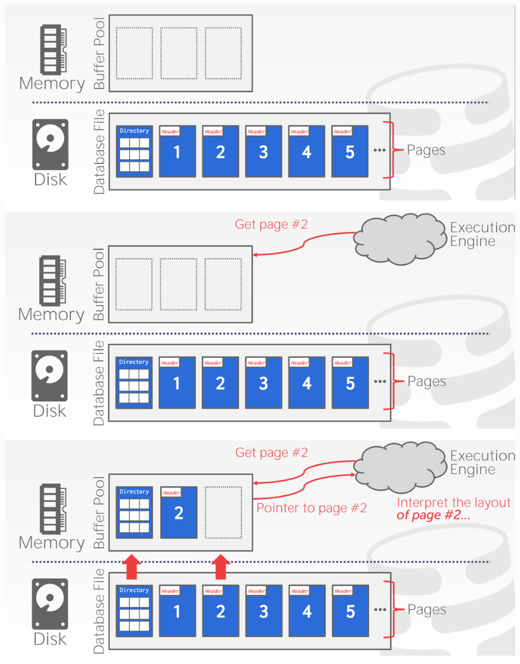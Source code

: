 ![3-2](/images/CMU-15-445/3-2.png)

![3-3](/images/CMU-15-445/3-3.png)

![3-4](/images/CMU-15-445/3-4.png)
